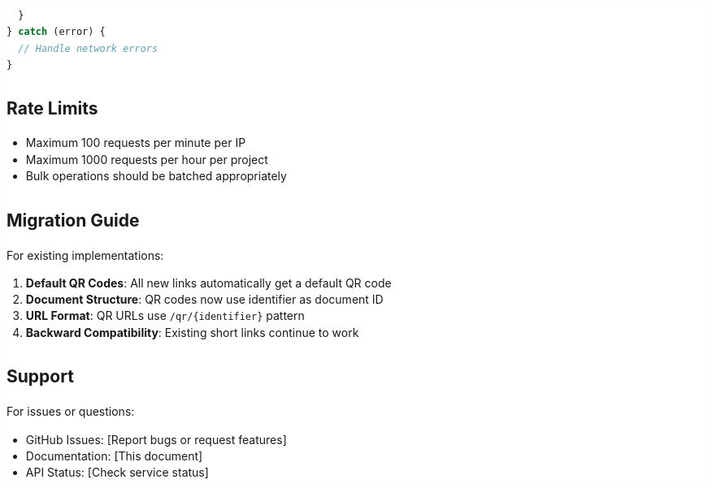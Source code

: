 ```javascript
  }
} catch (error) {
  // Handle network errors
}
```

## Rate Limits

- Maximum 100 requests per minute per IP
- Maximum 1000 requests per hour per project
- Bulk operations should be batched appropriately

## Migration Guide

For existing implementations:

1. **Default QR Codes**: All new links automatically get a default QR code
2. **Document Structure**: QR codes now use identifier as document ID
3. **URL Format**: QR URLs use `/qr/{identifier}` pattern
4. **Backward Compatibility**: Existing short links continue to work

## Support

For issues or questions:
- GitHub Issues: [Report bugs or request features]
- Documentation: [This document]
- API Status: [Check service status]